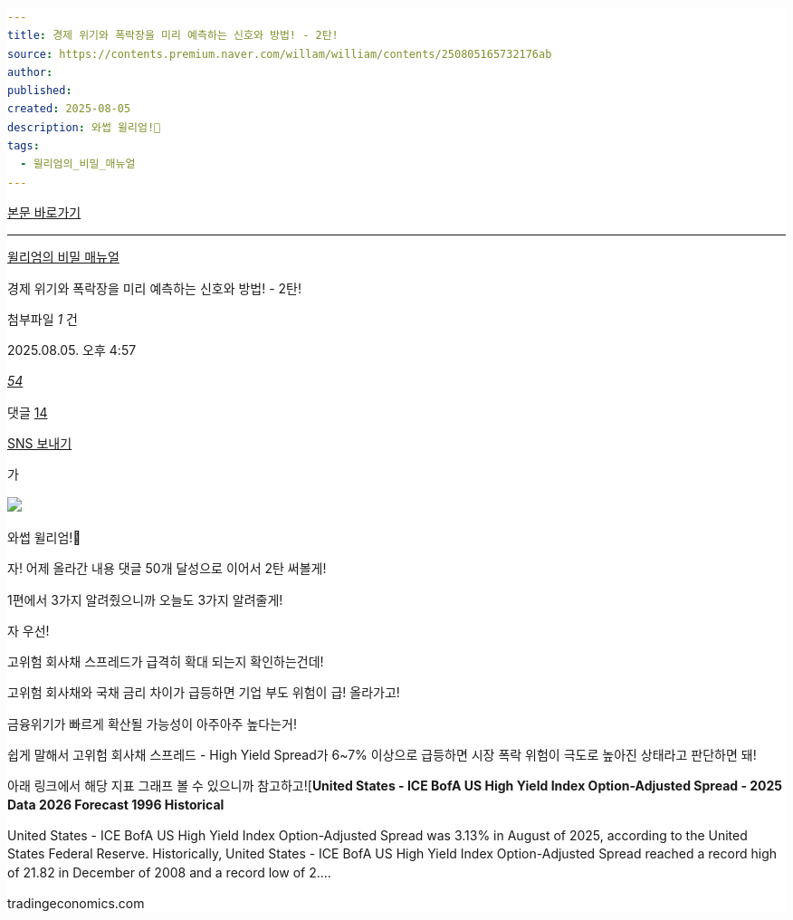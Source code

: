 ```yaml
---
title: 경제 위기와 폭락장을 미리 예측하는 신호와 방법! - 2탄!
source: https://contents.premium.naver.com/willam/william/contents/250805165732176ab
author: 
published: 
created: 2025-08-05
description: 와썹 윌리엄!🥭
tags:
  - 윌리엄의_비밀_매뉴얼
---
```

[본문 바로가기](https://contents.premium.naver.com/willam/william/contents/#ct)

---

[윌리엄의 비밀 매뉴얼](https://contents.premium.naver.com/willam/william/contents?categoryId=1977b6c80f7000duf)

경제 위기와 폭락장을 미리 예측하는 신호와 방법! - 2탄!

첨부파일 *1* 건

2025.08.05. 오후 4:57

[*54*](https://contents.premium.naver.com/willam/william/contents/#)

댓글 [14](https://contents.premium.naver.com/willam/william/comment/250805165732176ab)

[SNS 보내기](https://contents.premium.naver.com/willam/william/contents/#)

가

![](https://scs-phinf.pstatic.net/MjAyNTA4MDVfMjcz/MDAxNzU0MzcxNjE1Mzk5.JOw6ZCr8WoRisW8X-n3fq_FuREQ6PlbuRVJ6FZs_zfkg.-5k154OBpLy-hC5yxk1x7oQ_p7UOdjTRkYT_Gkc9u1Eg.PNG/%EC%9C%8C%EB%A6%AC%EC%97%84%EC%9D%98_%EB%B9%84%EB%B0%80_%EB%A7%A4%EB%89%B4%EC%96%BC.png?type=w800)

와썹 윌리엄!🥭

자! 어제 올라간 내용 댓글 50개 달성으로 이어서 2탄 써볼게!

1편에서 3가지 알려줬으니까 오늘도 3가지 알려줄게!

자 우선!

고위험 회사채 스프레드가 급격히 확대 되는지 확인하는건데!

고위험 회사채와 국채 금리 차이가 급등하면 기업 부도 위험이 급! 올라가고!

금융위기가 빠르게 확산될 가능성이 아주아주 높다는거!

쉽게 말해서 고위험 회사채 스프레드 - High Yield Spread가 6~7% 이상으로 급등하면 시장 폭락 위험이 극도로 높아진 상태라고 판단하면 돼!

아래 링크에서 해당 지표 그래프 볼 수 있으니까 참고하고![**United States - ICE BofA US High Yield Index Option-Adjusted Spread - 2025 Data 2026 Forecast 1996 Historical**

United States - ICE BofA US High Yield Index Option-Adjusted Spread was 3.13% in August of 2025, according to the United States Federal Reserve. Historically, United States - ICE BofA US High Yield Index Option-Adjusted Spread reached a record high of 21.82 in December of 2008 and a record low of 2....

tradingeconomics.com

